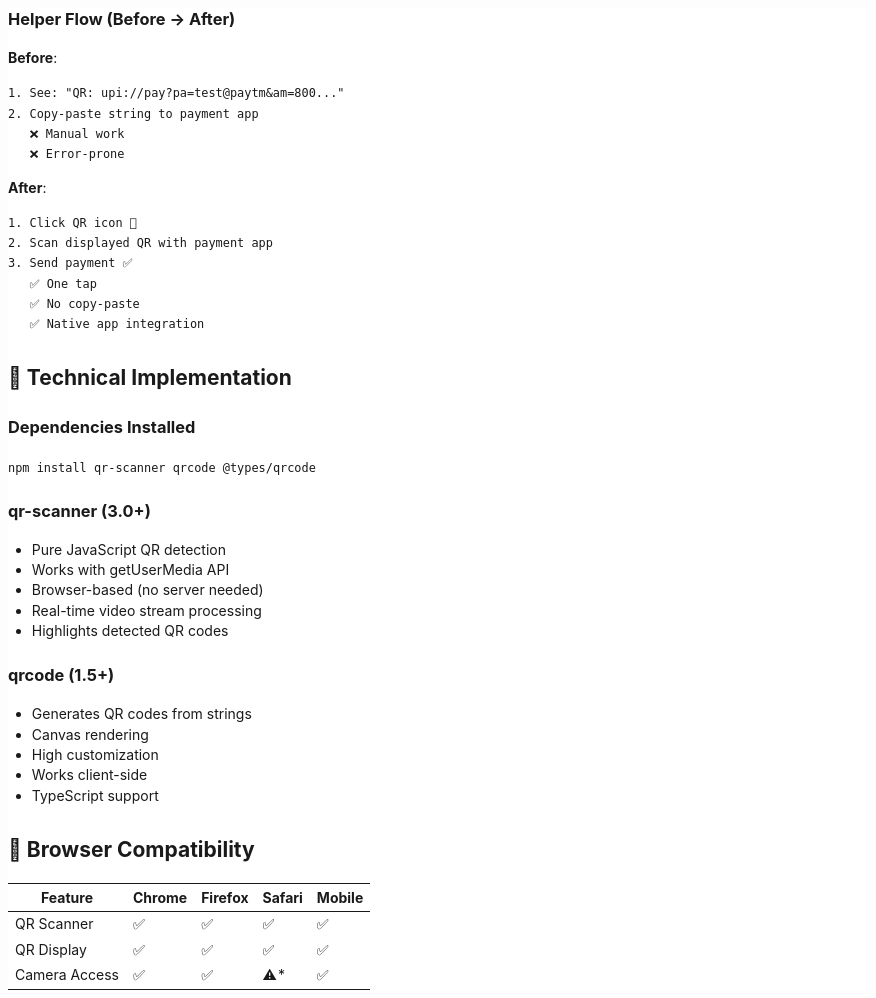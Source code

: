 ### Helper Flow (Before → After)

**Before**:
```
1. See: "QR: upi://pay?pa=test@paytm&am=800..."
2. Copy-paste string to payment app
   ❌ Manual work
   ❌ Error-prone
```

**After**:
```
1. Click QR icon 📱
2. Scan displayed QR with payment app
3. Send payment ✅
   ✅ One tap
   ✅ No copy-paste
   ✅ Native app integration
```

## 🔧 Technical Implementation

### Dependencies Installed
```bash
npm install qr-scanner qrcode @types/qrcode
```

### qr-scanner (3.0+)
- Pure JavaScript QR detection
- Works with getUserMedia API
- Browser-based (no server needed)
- Real-time video stream processing
- Highlights detected QR codes

### qrcode (1.5+)
- Generates QR codes from strings
- Canvas rendering
- High customization
- Works client-side
- TypeScript support

## 📱 Browser Compatibility

| Feature | Chrome | Firefox | Safari | Mobile |
|---------|--------|---------|--------|--------|
| QR Scanner | ✅ | ✅ | ✅ | ✅ |
| QR Display | ✅ | ✅ | ✅ | ✅ |
| Camera Access | ✅ | ✅ | ⚠️* | ✅ |
